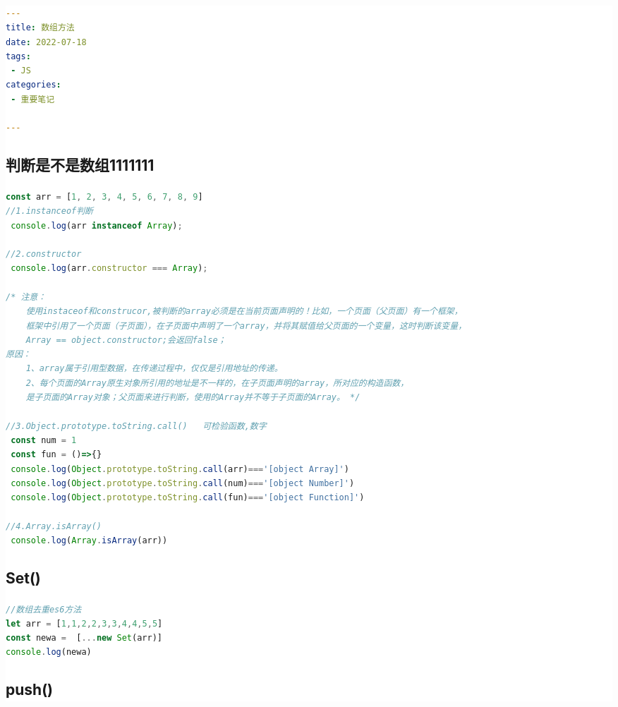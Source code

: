 ```yaml
---
title: 数组方法
date: 2022-07-18
tags:
 - JS
categories:
 - 重要笔记

---
```

## 判断是不是数组1111111

```jsx
const arr = [1, 2, 3, 4, 5, 6, 7, 8, 9]
//1.instanceof判断
 console.log(arr instanceof Array);

//2.constructor
 console.log(arr.constructor === Array);

/* 注意：
    使用instaceof和construcor,被判断的array必须是在当前页面声明的！比如，一个页面（父页面）有一个框架，
    框架中引用了一个页面（子页面），在子页面中声明了一个array，并将其赋值给父页面的一个变量，这时判断该变量，
    Array == object.constructor;会返回false；
原因：
    1、array属于引用型数据，在传递过程中，仅仅是引用地址的传递。
    2、每个页面的Array原生对象所引用的地址是不一样的，在子页面声明的array，所对应的构造函数，
    是子页面的Array对象；父页面来进行判断，使用的Array并不等于子页面的Array。 */

//3.Object.prototype.toString.call()   可检验函数,数字
 const num = 1
 const fun = ()=>{}
 console.log(Object.prototype.toString.call(arr)==='[object Array]')
 console.log(Object.prototype.toString.call(num)==='[object Number]')
 console.log(Object.prototype.toString.call(fun)==='[object Function]')

//4.Array.isArray()
 console.log(Array.isArray(arr))
```

##  Set()

```jsx
//数组去重es6方法
let arr = [1,1,2,2,3,3,4,4,5,5]
const newa =  [...new Set(arr)]
console.log(newa)
```

##  push()
